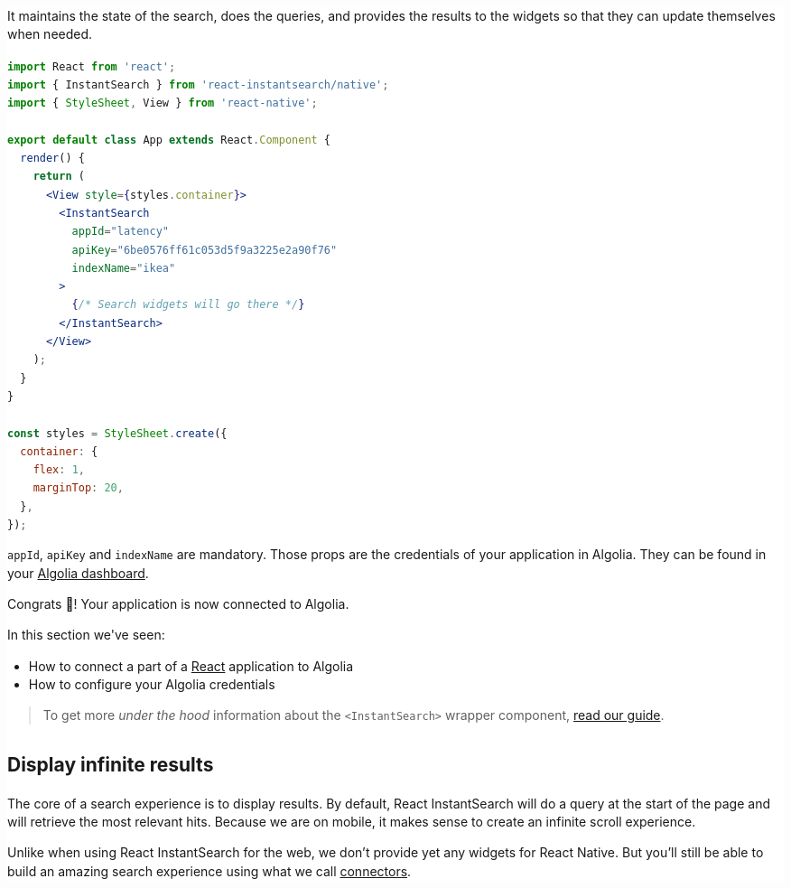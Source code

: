 It maintains the state of the search, does the queries, and provides the results to the widgets so that they can update themselves when needed.

```jsx
import React from 'react';
import { InstantSearch } from 'react-instantsearch/native';
import { StyleSheet, View } from 'react-native';

export default class App extends React.Component {
  render() {
    return (
      <View style={styles.container}>
        <InstantSearch
          appId="latency"
          apiKey="6be0576ff61c053d5f9a3225e2a90f76"
          indexName="ikea"
        >
          {/* Search widgets will go there */}
        </InstantSearch>
      </View>
    );
  }
}

const styles = StyleSheet.create({
  container: {
    flex: 1,
    marginTop: 20,
  },
});
```

`appId`, `apiKey` and `indexName` are mandatory. Those props are the
credentials of your application in Algolia. They can be found in your [Algolia
dashboard](https://www.algolia.com/api-keys).

Congrats 🎉! Your application is now connected to Algolia.

In this section we've seen:
- How to connect a part of a [React](https://facebook.github.io/react/) application to Algolia
- How to configure your Algolia credentials

 > To get more *under the hood* information about the `<InstantSearch>` wrapper
 > component, [read our guide](guide/<InstantSearch>.html).

## Display infinite results

The core of a search experience is to display results. By default, React InstantSearch will do a query at the start of the page and will retrieve the most relevant hits. Because we are on mobile, it makes sense to create an infinite scroll experience. 

Unlike when using React InstantSearch for the web, we don’t provide yet any widgets for React Native. But you’ll still be able to build an amazing search experience using what we call [connectors](guide/Connectors.html).  
